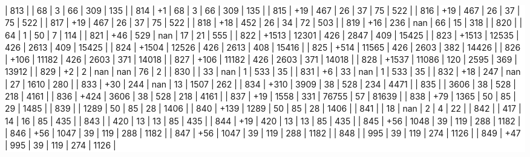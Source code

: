 | 813 |        |       68 |          3 |          66 |    309   |     135 |
| 814 |     +1 |       68 |          3 |          66 |    309   |     135 |
| 815 |    +19 |      467 |         26 |          37 |     75   |     522 |
| 816 |    +19 |      467 |         26 |          37 |     75   |     522 |
| 817 |    +19 |      467 |         26 |          37 |     75   |     522 |
| 818 |    +18 |      452 |         26 |          34 |     72   |     503 |
| 819 |    +16 |      236 |        nan |          66 |     15   |     318 |
| 820 |        |       64 |          1 |          50 |      7   |     114 |
| 821 |    +46 |      529 |        nan |          17 |     21   |     555 |
| 822 |  +1513 |    12301 |        426 |        2847 |    409   |   15425 |
| 823 |  +1513 |    12535 |        426 |        2613 |    409   |   15425 |
| 824 |  +1504 |    12526 |        426 |        2613 |    408   |   15416 |
| 825 |   +514 |    11565 |        426 |        2603 |    382   |   14426 |
| 826 |   +106 |    11182 |        426 |        2603 |    371   |   14018 |
| 827 |   +106 |    11182 |        426 |        2603 |    371   |   14018 |
| 828 |  +1537 |    11086 |        120 |        2595 |    369   |   13912 |
| 829 |     +2 |        2 |        nan |         nan |     76   |       2 |
| 830 |        |       33 |        nan |           1 |    533   |      35 |
| 831 |     +6 |       33 |        nan |           1 |    533   |      35 |
| 832 |    +18 |      247 |        nan |          27 |   1610   |     280 |
| 833 |    +30 |      244 |        nan |          13 |   1507   |     262 |
| 834 |   +310 |     3909 |         38 |         528 |    234   |    4471 |
| 835 |        |     3606 |         38 |         528 |    218   |    4161 |
| 836 |   +424 |     3606 |         38 |         528 |    218   |    4161 |
| 837 |    +19 |     1558 |        331 |       76755 |     57   |   81639 |
| 838 |    +79 |     1365 |         50 |          85 |     29   |    1485 |
| 839 |        |     1289 |         50 |          85 |     28   |    1406 |
| 840 |   +139 |     1289 |         50 |          85 |     28   |    1406 |
| 841 |        |       18 |        nan |           2 |      4   |      22 |
| 842 |        |      417 |         14 |          16 |     85   |     435 |
| 843 |        |      420 |         13 |          13 |     85   |     435 |
| 844 |    +19 |      420 |         13 |          13 |     85   |     435 |
| 845 |    +56 |     1048 |         39 |         119 |    288   |    1182 |
| 846 |    +56 |     1047 |         39 |         119 |    288   |    1182 |
| 847 |    +56 |     1047 |         39 |         119 |    288   |    1182 |
| 848 |        |      995 |         39 |         119 |    274   |    1126 |
| 849 |    +47 |      995 |         39 |         119 |    274   |    1126 |